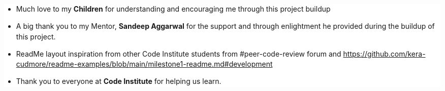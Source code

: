 * Much love to my **Children** for understanding and encouraging me through this project buildup

* A big thank you to my Mentor, **Sandeep Aggarwal**  for the support and through enlightment he provided during the buildup of this project.

* ReadMe layout inspiration from other Code Institute students from #peer-code-review forum and https://github.com/kera-cudmore/readme-examples/blob/main/milestone1-readme.md#development

* Thank you to everyone at **Code Institute** for helping us learn.